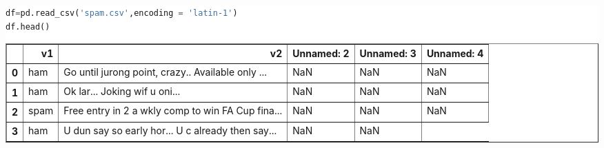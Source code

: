 
```python
df=pd.read_csv('spam.csv',encoding = 'latin-1')
df.head()
```




<div>
<style scoped>
    .dataframe tbody tr th:only-of-type {
        vertical-align: middle;
    }


    .dataframe tbody tr th {
        vertical-align: top;
    }
    
    .dataframe thead th {
        text-align: right;
    }

</style>

<table border="1" class="dataframe">
  <thead>
    <tr style="text-align: right;">
      <th></th>
      <th>v1</th>
      <th>v2</th>
      <th>Unnamed: 2</th>
      <th>Unnamed: 3</th>
      <th>Unnamed: 4</th>
    </tr>
  </thead>
  <tbody>
    <tr>
      <th>0</th>
      <td>ham</td>
      <td>Go until jurong point, crazy.. Available only ...</td>
      <td>NaN</td>
      <td>NaN</td>
      <td>NaN</td>
    </tr>
    <tr>
      <th>1</th>
      <td>ham</td>
      <td>Ok lar... Joking wif u oni...</td>
      <td>NaN</td>
      <td>NaN</td>
      <td>NaN</td>
    </tr>
    <tr>
      <th>2</th>
      <td>spam</td>
      <td>Free entry in 2 a wkly comp to win FA Cup fina...</td>
      <td>NaN</td>
      <td>NaN</td>
      <td>NaN</td>
    </tr>
    <tr>
      <th>3</th>
      <td>ham</td>
      <td>U dun say so early hor... U c already then say...</td>
      <td>NaN</td>
      <td>NaN</td>